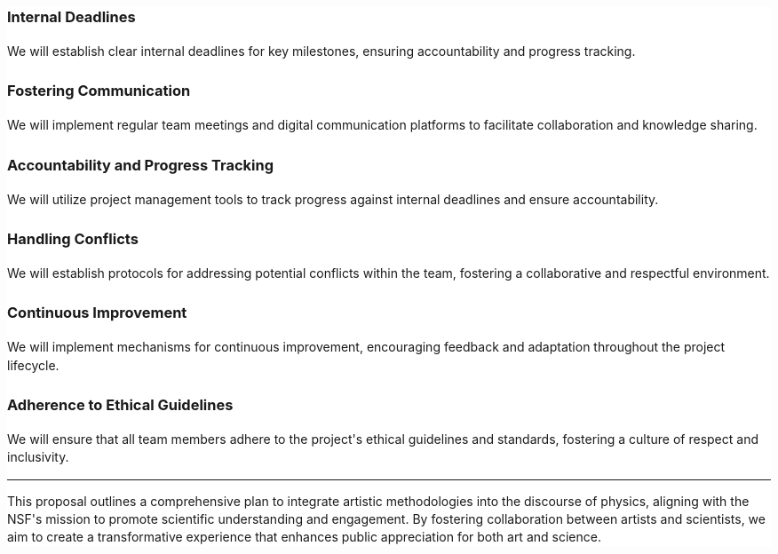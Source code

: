 ### Internal Deadlines
We will establish clear internal deadlines for key milestones, ensuring accountability and progress tracking.

### Fostering Communication
We will implement regular team meetings and digital communication platforms to facilitate collaboration and knowledge sharing.

### Accountability and Progress Tracking
We will utilize project management tools to track progress against internal deadlines and ensure accountability.

### Handling Conflicts
We will establish protocols for addressing potential conflicts within the team, fostering a collaborative and respectful environment.

### Continuous Improvement
We will implement mechanisms for continuous improvement, encouraging feedback and adaptation throughout the project lifecycle.

### Adherence to Ethical Guidelines
We will ensure that all team members adhere to the project's ethical guidelines and standards, fostering a culture of respect and inclusivity.

---

This proposal outlines a comprehensive plan to integrate artistic methodologies into the discourse of physics, aligning with the NSF's mission to promote scientific understanding and engagement. By fostering collaboration between artists and scientists, we aim to create a transformative experience that enhances public appreciation for both art and science.